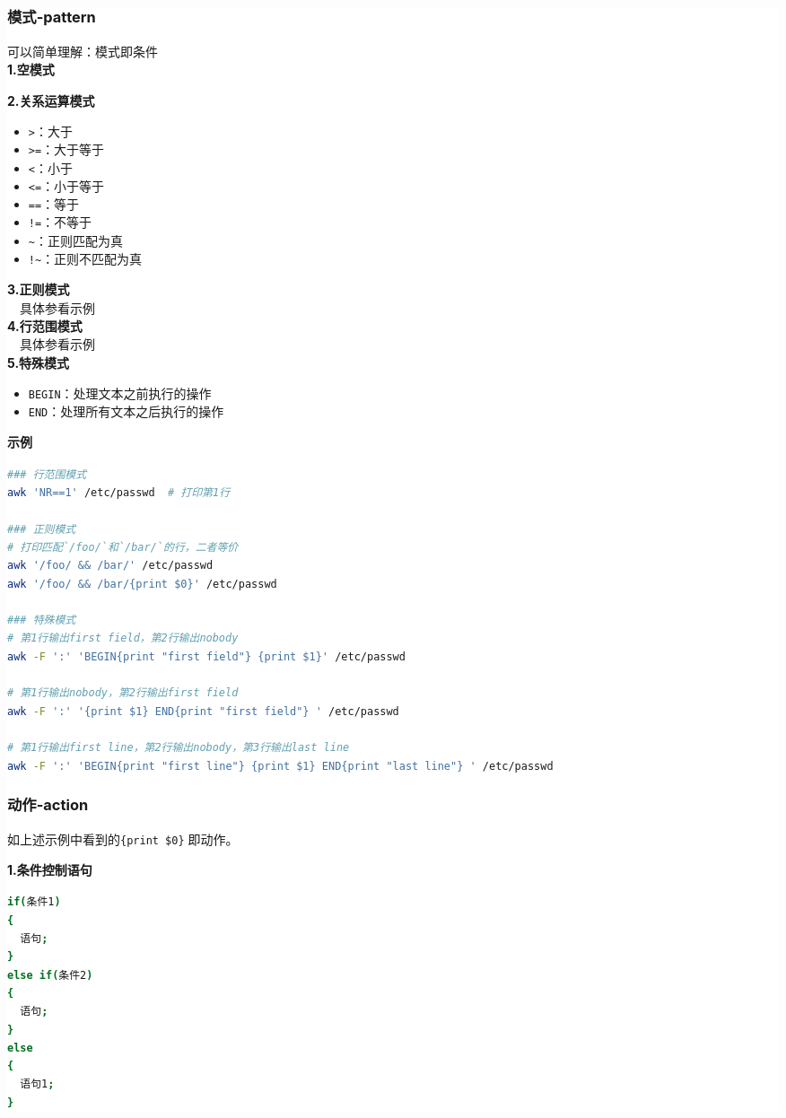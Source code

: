 ### 模式-pattern
可以简单理解：模式即条件  
**1.空模式**  

**2.关系运算模式**  
- `>`：大于
- `>=`：大于等于
- `<`：小于
- `<=`：小于等于
- `==`：等于
- `!=`：不等于
- `~`：正则匹配为真
- `!~`：正则不匹配为真

**3.正则模式**  
　具体参看示例  
**4.行范围模式**  
　具体参看示例  
**5.特殊模式**  
- `BEGIN`：处理文本之前执行的操作
- `END`：处理所有文本之后执行的操作

**示例**
```bash
### 行范围模式
awk 'NR==1' /etc/passwd  # 打印第1行

### 正则模式
# 打印匹配`/foo/`和`/bar/`的行，二者等价
awk '/foo/ && /bar/' /etc/passwd
awk '/foo/ && /bar/{print $0}' /etc/passwd

### 特殊模式
# 第1行输出first field，第2行输出nobody
awk -F ':' 'BEGIN{print "first field"} {print $1}' /etc/passwd  

# 第1行输出nobody，第2行输出first field
awk -F ':' '{print $1} END{print "first field"} ' /etc/passwd  

# 第1行输出first line，第2行输出nobody，第3行输出last line
awk -F ':' 'BEGIN{print "first line"} {print $1} END{print "last line"} ' /etc/passwd  
```

### 动作-action
如上述示例中看到的`{print $0}` 即动作。

**1.条件控制语句**
```bash
if(条件1)
{
  语句;
}
else if(条件2)
{
  语句;
}
else
{
  语句1;
}
```
